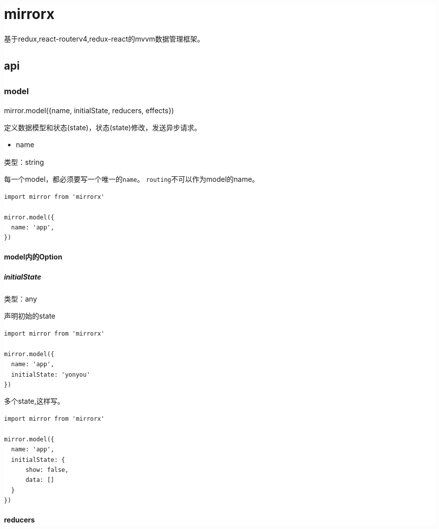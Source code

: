 # mirrorx

基于redux,react-routerv4,redux-react的mvvm数据管理框架。

## api

### model

mirror.model({name, initialState, reducers, effects})

定义数据模型和状态(state)，状态(state)修改，发送异步请求。

- name

类型：string

每一个model，都必须要写一个唯一的`name`。 `routing`不可以作为model的name。


```
import mirror from 'mirrorx'

mirror.model({
  name: 'app',
})
```

#### model内的Option

##### initialState

类型：any

声明初始的state

```
import mirror from 'mirrorx'

mirror.model({
  name: 'app',
  initialState: 'yonyou'
})
```
多个state,这样写。

```
import mirror from 'mirrorx'

mirror.model({
  name: 'app',
  initialState: {
      show: false,
      data: []
  }
})
```
#### reducers

